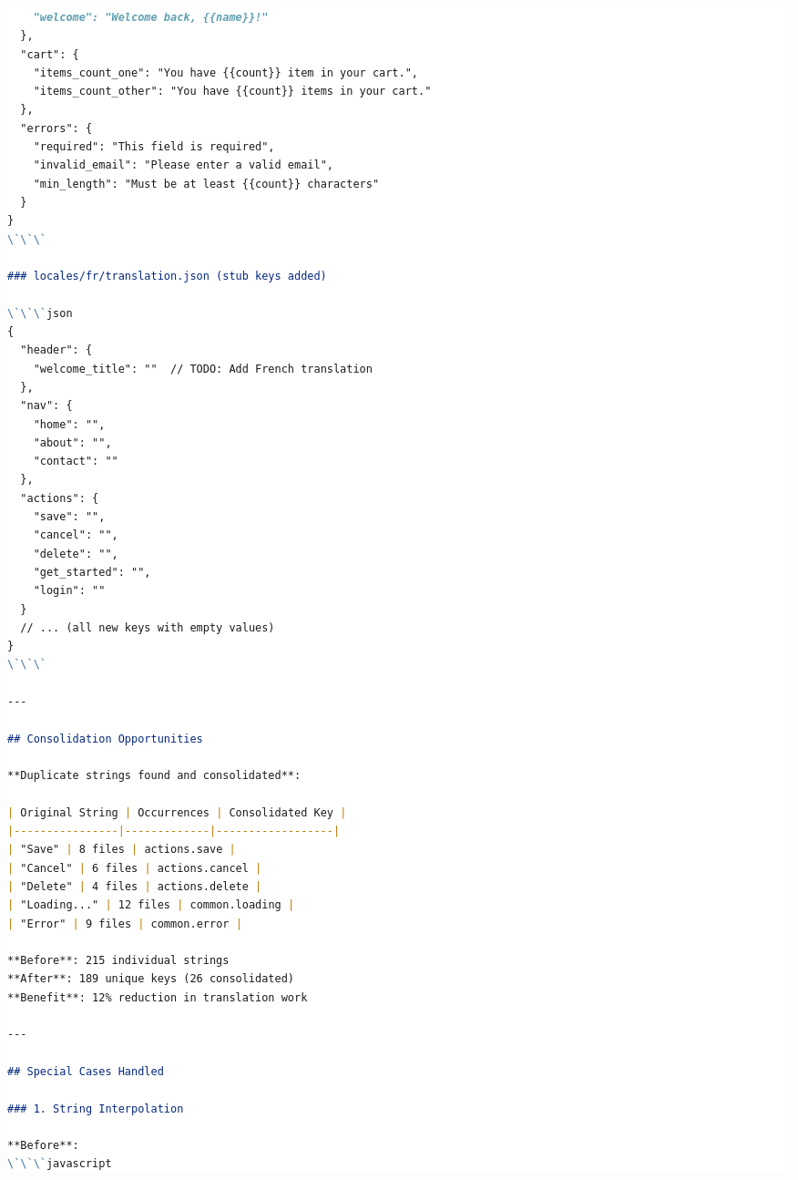 ```markdown
    "welcome": "Welcome back, {{name}}!"
  },
  "cart": {
    "items_count_one": "You have {{count}} item in your cart.",
    "items_count_other": "You have {{count}} items in your cart."
  },
  "errors": {
    "required": "This field is required",
    "invalid_email": "Please enter a valid email",
    "min_length": "Must be at least {{count}} characters"
  }
}
\`\`\`

### locales/fr/translation.json (stub keys added)

\`\`\`json
{
  "header": {
    "welcome_title": ""  // TODO: Add French translation
  },
  "nav": {
    "home": "",
    "about": "",
    "contact": ""
  },
  "actions": {
    "save": "",
    "cancel": "",
    "delete": "",
    "get_started": "",
    "login": ""
  }
  // ... (all new keys with empty values)
}
\`\`\`

---

## Consolidation Opportunities

**Duplicate strings found and consolidated**:

| Original String | Occurrences | Consolidated Key |
|----------------|-------------|------------------|
| "Save" | 8 files | actions.save |
| "Cancel" | 6 files | actions.cancel |
| "Delete" | 4 files | actions.delete |
| "Loading..." | 12 files | common.loading |
| "Error" | 9 files | common.error |

**Before**: 215 individual strings
**After**: 189 unique keys (26 consolidated)
**Benefit**: 12% reduction in translation work

---

## Special Cases Handled

### 1. String Interpolation

**Before**:
\`\`\`javascript
```